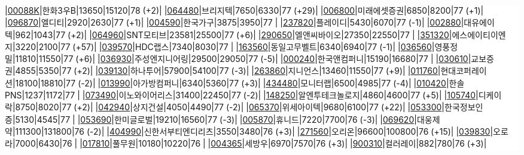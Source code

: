 |[00088K](https://finance.daum.net/quotes/A00088K)|한화3우B|13650|15120|78 (+2)|
|[064480](https://finance.daum.net/quotes/A064480)|브리지텍|7650|6330|77 (+29)|
|[006800](https://finance.daum.net/quotes/A006800)|미래에셋증권|6850|8200|77 (+1)|
|[096870](https://finance.daum.net/quotes/A096870)|엘디티|2920|2630|77 (+1)|
|[004590](https://finance.daum.net/quotes/A004590)|한국가구|3875|3950|77 |
|[237820](https://finance.daum.net/quotes/A237820)|플레이디|5430|6070|77 (-1)|
|[002880](https://finance.daum.net/quotes/A002880)|대유에이텍|962|1043|77 (+2)|
|[064960](https://finance.daum.net/quotes/A064960)|SNT모티브|23581|25500|77 (+6)|
|[290650](https://finance.daum.net/quotes/A290650)|엘앤씨바이오|27350|22550|77 |
|[351320](https://finance.daum.net/quotes/A351320)|에스에이티이엔지|3220|2100|77 (+57)|
|[039570](https://finance.daum.net/quotes/A039570)|HDC랩스|7340|8030|77 |
|[163560](https://finance.daum.net/quotes/A163560)|동일고무벨트|6340|6940|77 (-1)|
|[036560](https://finance.daum.net/quotes/A036560)|영풍정밀|11810|11550|77 (+6)|
|[036930](https://finance.daum.net/quotes/A036930)|주성엔지니어링|29500|29050|77 (-5)|
|[000240](https://finance.daum.net/quotes/A000240)|한국앤컴퍼니|15190|16680|77 |
|[030610](https://finance.daum.net/quotes/A030610)|교보증권|4855|5350|77 (+2)|
|[039130](https://finance.daum.net/quotes/A039130)|하나투어|57900|54100|77 (-3)|
|[263860](https://finance.daum.net/quotes/A263860)|지니언스|13460|11550|77 (+9)|
|[011760](https://finance.daum.net/quotes/A011760)|현대코퍼레이션|18100|18810|77 (-2)|
|[013990](https://finance.daum.net/quotes/A013990)|아가방컴퍼니|6340|5360|77 (+3)|
|[434480](https://finance.daum.net/quotes/A434480)|모니터랩|6500|4985|77 (-4)|
|[010420](https://finance.daum.net/quotes/A010420)|한솔PNS|1237|1172|77 |
|[073490](https://finance.daum.net/quotes/A073490)|이노와이어리스|31400|22450|77 (-2)|
|[148250](https://finance.daum.net/quotes/A148250)|알엔투테크놀로지|4860|4600|77 (+5)|
|[105740](https://finance.daum.net/quotes/A105740)|디케이락|8750|8020|77 (+2)|
|[042940](https://finance.daum.net/quotes/A042940)|상지건설|4050|4490|77 (-2)|
|[065370](https://finance.daum.net/quotes/A065370)|위세아이텍|9680|6100|77 (+22)|
|[053300](https://finance.daum.net/quotes/A053300)|한국정보인증|5130|4545|77 |
|[053690](https://finance.daum.net/quotes/A053690)|한미글로벌|19210|16560|77 (-3)|
|[005870](https://finance.daum.net/quotes/A005870)|휴니드|7220|7700|76 (-3)|
|[069620](https://finance.daum.net/quotes/A069620)|대웅제약|111300|131800|76 (-2)|
|[404990](https://finance.daum.net/quotes/A404990)|신한서부티엔디리츠|3550|3480|76 (+3)|
|[271560](https://finance.daum.net/quotes/A271560)|오리온|96600|100800|76 (+15)|
|[039830](https://finance.daum.net/quotes/A039830)|오로라|7000|6430|76 |
|[017810](https://finance.daum.net/quotes/A017810)|풀무원|10180|10220|76 |
|[004365](https://finance.daum.net/quotes/A004365)|세방우|6970|7570|76 (+3)|
|[900310](https://finance.daum.net/quotes/A900310)|컬러레이|882|780|76 (+3)|